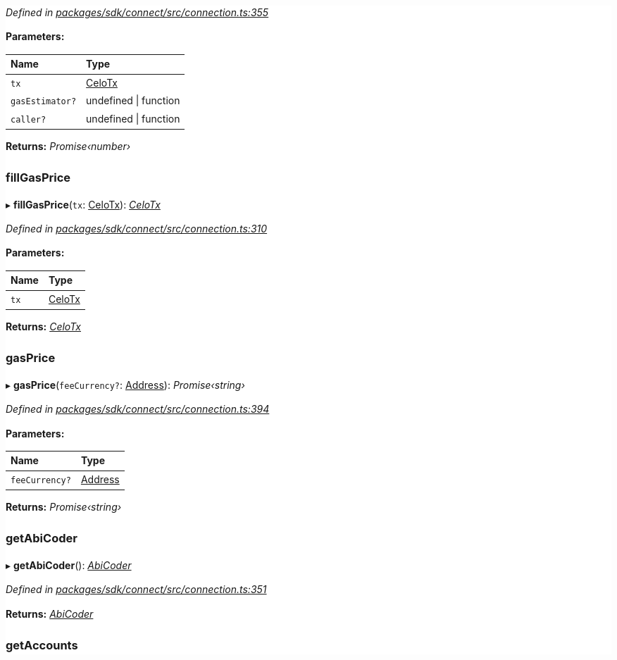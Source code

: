 _Defined in_ [_packages/sdk/connect/src/connection.ts:355_](https://github.com/celo-org/celo-monorepo/blob/master/packages/sdk/connect/src/connection.ts#L355)

**Parameters:**

| Name | Type |
| :--- | :--- |
| `tx` | [CeloTx](../modules/_types_.md#celotx) |
| `gasEstimator?` | undefined \| function |
| `caller?` | undefined \| function |

**Returns:** _Promise‹number›_

### fillGasPrice

▸ **fillGasPrice**\(`tx`: [CeloTx](../modules/_types_.md#celotx)\): [_CeloTx_](../modules/_types_.md#celotx)

_Defined in_ [_packages/sdk/connect/src/connection.ts:310_](https://github.com/celo-org/celo-monorepo/blob/master/packages/sdk/connect/src/connection.ts#L310)

**Parameters:**

| Name | Type |
| :--- | :--- |
| `tx` | [CeloTx](../modules/_types_.md#celotx) |

**Returns:** [_CeloTx_](../modules/_types_.md#celotx)

### gasPrice

▸ **gasPrice**\(`feeCurrency?`: [Address](../modules/_types_.md#address)\): _Promise‹string›_

_Defined in_ [_packages/sdk/connect/src/connection.ts:394_](https://github.com/celo-org/celo-monorepo/blob/master/packages/sdk/connect/src/connection.ts#L394)

**Parameters:**

| Name | Type |
| :--- | :--- |
| `feeCurrency?` | [Address](../modules/_types_.md#address) |

**Returns:** _Promise‹string›_

### getAbiCoder

▸ **getAbiCoder**\(\): [_AbiCoder_](../interfaces/_abi_types_.abicoder.md)

_Defined in_ [_packages/sdk/connect/src/connection.ts:351_](https://github.com/celo-org/celo-monorepo/blob/master/packages/sdk/connect/src/connection.ts#L351)

**Returns:** [_AbiCoder_](../interfaces/_abi_types_.abicoder.md)

### getAccounts
